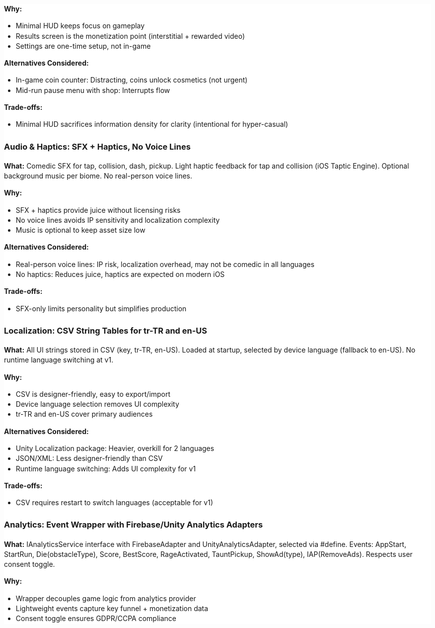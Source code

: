 **Why:**
- Minimal HUD keeps focus on gameplay
- Results screen is the monetization point (interstitial + rewarded video)
- Settings are one-time setup, not in-game

**Alternatives Considered:**
- In-game coin counter: Distracting, coins unlock cosmetics (not urgent)
- Mid-run pause menu with shop: Interrupts flow

**Trade-offs:**
- Minimal HUD sacrifices information density for clarity (intentional for hyper-casual)

### Audio & Haptics: SFX + Haptics, No Voice Lines

**What:** Comedic SFX for tap, collision, dash, pickup. Light haptic feedback for tap and collision (iOS Taptic Engine). Optional background music per biome. No real-person voice lines.

**Why:**
- SFX + haptics provide juice without licensing risks
- No voice lines avoids IP sensitivity and localization complexity
- Music is optional to keep asset size low

**Alternatives Considered:**
- Real-person voice lines: IP risk, localization overhead, may not be comedic in all languages
- No haptics: Reduces juice, haptics are expected on modern iOS

**Trade-offs:**
- SFX-only limits personality but simplifies production

### Localization: CSV String Tables for tr-TR and en-US

**What:** All UI strings stored in CSV (key, tr-TR, en-US). Loaded at startup, selected by device language (fallback to en-US). No runtime language switching at v1.

**Why:**
- CSV is designer-friendly, easy to export/import
- Device language selection removes UI complexity
- tr-TR and en-US cover primary audiences

**Alternatives Considered:**
- Unity Localization package: Heavier, overkill for 2 languages
- JSON/XML: Less designer-friendly than CSV
- Runtime language switching: Adds UI complexity for v1

**Trade-offs:**
- CSV requires restart to switch languages (acceptable for v1)

### Analytics: Event Wrapper with Firebase/Unity Analytics Adapters

**What:** IAnalyticsService interface with FirebaseAdapter and UnityAnalyticsAdapter, selected via #define. Events: AppStart, StartRun, Die(obstacleType), Score, BestScore, RageActivated, TauntPickup, ShowAd(type), IAP(RemoveAds). Respects user consent toggle.

**Why:**
- Wrapper decouples game logic from analytics provider
- Lightweight events capture key funnel + monetization data
- Consent toggle ensures GDPR/CCPA compliance
